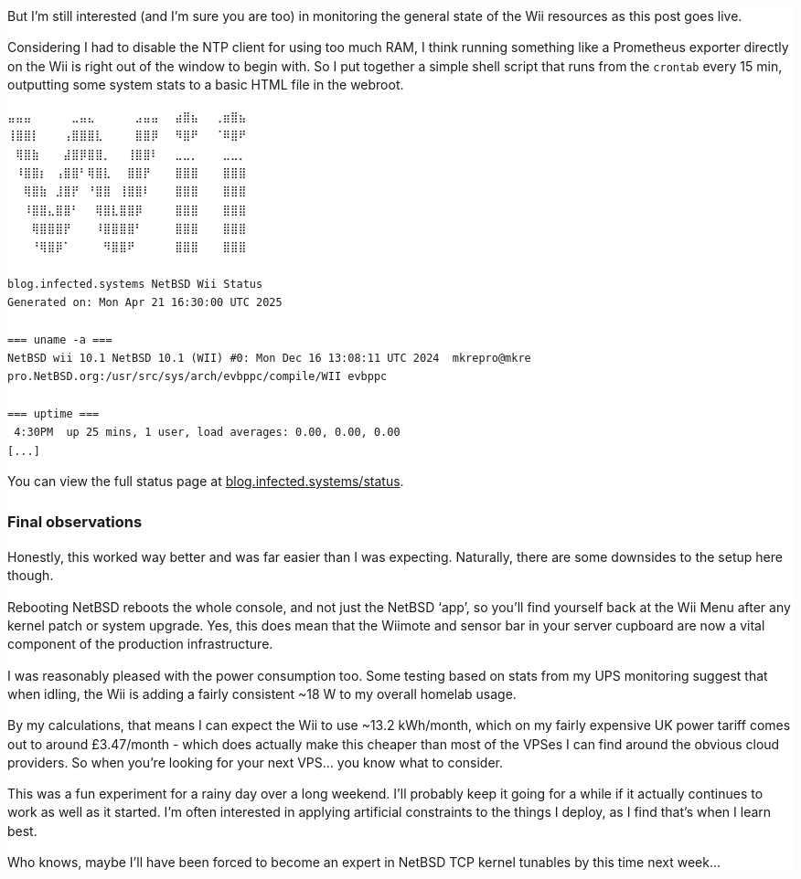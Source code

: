 But I’m still interested (and I’m sure you are too) in monitoring the general state of the Wii resources as this post goes live.

Considering I had to disable the NTP client for using too much RAM, I think running something like a Prometheus exporter directly on the Wii is right out of the window to begin with. So I put together a simple shell script that runs from the `crontab` every 15 min, outputting some system stats to a basic HTML file in the webroot.

```
⣤⣤⣤⠀⠀⠀⠀⠀⣀⣤⣄⠀⠀⠀⠀⠀⣠⣤⣤⠀⠀⣴⣿⣦⠀⠀⢀⣶⣿⣦
⢸⣿⣿⡇⠀⠀⠀⢠⣿⣿⣿⣇⠀⠀⠀⠀⣿⣿⡿⠀⠀⠻⣿⠟⠀⠀⠈⠿⣿⠟
⠀⢿⣿⣷⠀⠀⠀⣼⣿⡿⣿⣿⡀⠀⠀⢸⣿⣿⠇⠀⠀⣀⣀⡀⠀⠀⠀⣀⣀⡀
⠀⠸⣿⣿⡆⠀⢠⣿⣿⠃⢿⣿⣇⠀⠀⣿⣿⡟⠀⠀⠀⣿⣿⣿⠀⠀⠀⣿⣿⣿
⠀⠀⢿⣿⣷⠀⣸⣿⡟⠀⠘⣿⣿⠀⢸⣿⣿⠇⠀⠀⠀⣿⣿⣿⠀⠀⠀⣿⣿⣿
⠀⠀⠸⣿⣿⣄⣿⣿⠃⠀⠀⢿⣿⣇⣿⣿⡿⠀⠀⠀⠀⣿⣿⣿⠀⠀⠀⣿⣿⣿
⠀⠀⠀⢿⣿⣿⣿⡟⠀⠀⠀⠸⣿⣿⣿⣿⠃⠀⠀⠀⠀⣿⣿⣿⠀⠀⠀⣿⣿⣿
⠀⠀⠀⠘⢿⣿⡿⠁⠀⠀⠀⠀⠻⣿⣿⠟⠀⠀⠀⠀⠀⣿⣿⣿⠀⠀⠀⣿⣿⣿

blog.infected.systems NetBSD Wii Status
Generated on: Mon Apr 21 16:30:00 UTC 2025

=== uname -a ===
NetBSD wii 10.1 NetBSD 10.1 (WII) #0: Mon Dec 16 13:08:11 UTC 2024  mkrepro@mkre
pro.NetBSD.org:/usr/src/sys/arch/evbppc/compile/WII evbppc

=== uptime ===
 4:30PM  up 25 mins, 1 user, load averages: 0.00, 0.00, 0.00
[...]
```

You can view the full status page at [blog.infected.systems/status](https://blog.infected.systems/status).

### Final observations

Honestly, this worked way better and was far easier than I was expecting. Naturally, there are some downsides to the setup here though.

Rebooting NetBSD reboots the whole console, and not just the NetBSD ‘app’, so you’ll find yourself back at the Wii Menu after any kernel patch or system upgrade. Yes, this does mean that the Wiimote and sensor bar in your server cupboard are now a vital component of the production infrastructure.

I was reasonably pleased with the power consumption too. Some testing based on stats from my UPS monitoring suggest that when idling, the Wii is adding a fairly consistent ~18 W to my overall homelab usage.

By my calculations, that means I can expect the Wii to use ~13.2 kWh/month, which on my fairly expensive UK power tariff comes out to around £3.47/month - which does actually make this cheaper than most of the VPSes I can find around the obvious cloud providers. So when you’re looking for your next VPS… you know what to consider.

This was a fun experiment for a rainy day over a long weekend. I’ll probably keep it going for a while if it actually continues to work as well as it started. I’m often interested in applying artificial constraints to the things I deploy, as I find that’s when I learn best.

Who knows, maybe I’ll have been forced to become an expert in NetBSD TCP kernel tunables by this time next week…

